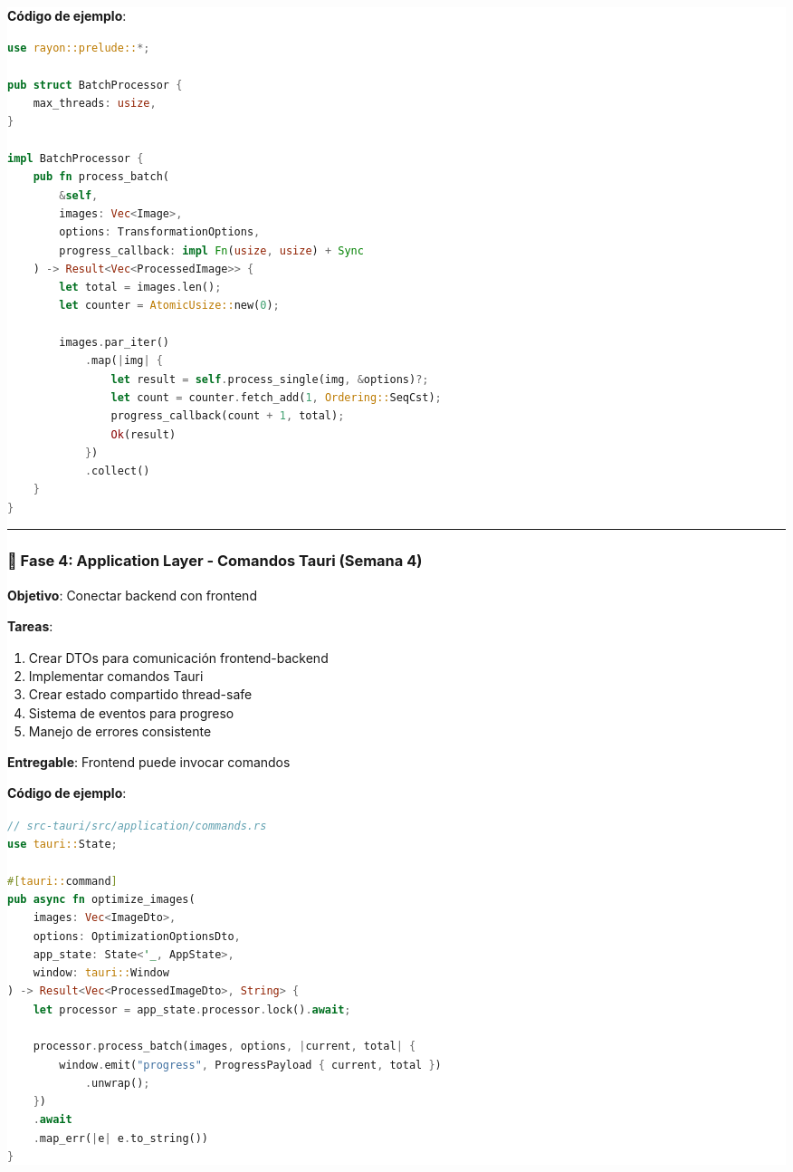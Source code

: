 **Código de ejemplo**:
```rust
use rayon::prelude::*;

pub struct BatchProcessor {
    max_threads: usize,
}

impl BatchProcessor {
    pub fn process_batch(
        &self,
        images: Vec<Image>,
        options: TransformationOptions,
        progress_callback: impl Fn(usize, usize) + Sync
    ) -> Result<Vec<ProcessedImage>> {
        let total = images.len();
        let counter = AtomicUsize::new(0);

        images.par_iter()
            .map(|img| {
                let result = self.process_single(img, &options)?;
                let count = counter.fetch_add(1, Ordering::SeqCst);
                progress_callback(count + 1, total);
                Ok(result)
            })
            .collect()
    }
}
```

---

### 🎯 Fase 4: Application Layer - Comandos Tauri (Semana 4)
**Objetivo**: Conectar backend con frontend

**Tareas**:
1. Crear DTOs para comunicación frontend-backend
2. Implementar comandos Tauri
3. Crear estado compartido thread-safe
4. Sistema de eventos para progreso
5. Manejo de errores consistente

**Entregable**: Frontend puede invocar comandos

**Código de ejemplo**:
```rust
// src-tauri/src/application/commands.rs
use tauri::State;

#[tauri::command]
pub async fn optimize_images(
    images: Vec<ImageDto>,
    options: OptimizationOptionsDto,
    app_state: State<'_, AppState>,
    window: tauri::Window
) -> Result<Vec<ProcessedImageDto>, String> {
    let processor = app_state.processor.lock().await;

    processor.process_batch(images, options, |current, total| {
        window.emit("progress", ProgressPayload { current, total })
            .unwrap();
    })
    .await
    .map_err(|e| e.to_string())
}
```
